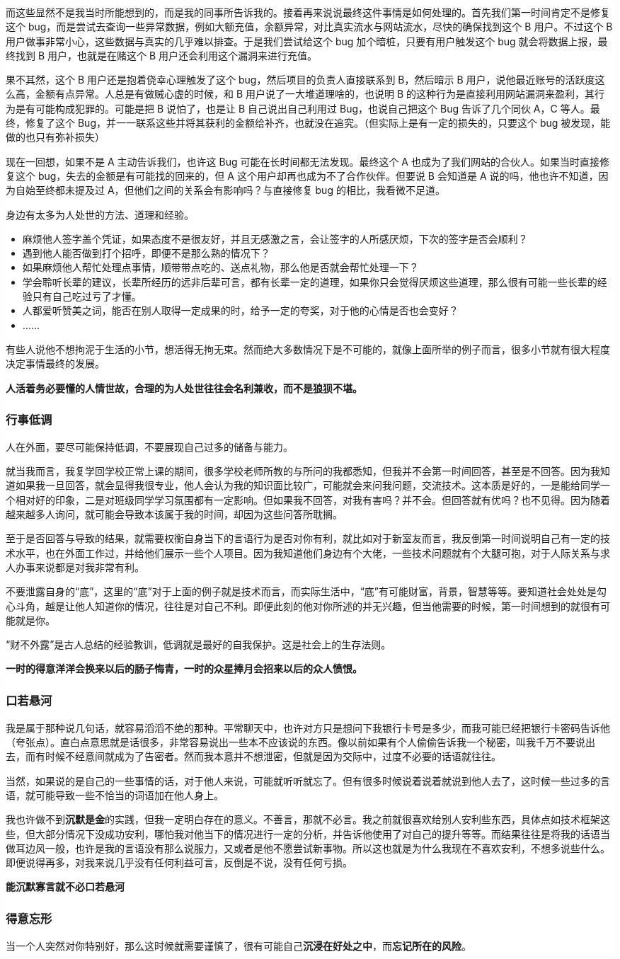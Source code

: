 而这些显然不是我当时所能想到的，而是我的同事所告诉我的。接着再来说说最终这件事情是如何处理的。首先我们第一时间肯定不是修复这个 bug，而是尝试去查询一些异常数据，例如大额充值，余额异常，对比真实流水与网站流水，尽快的确保找到这个 B 用户。不过这个 B 用户做事非常小心，这些数据与真实的几乎难以排查。于是我们尝试给这个 bug 加个暗桩，只要有用户触发这个 bug 就会将数据上报，最终找到 B 用户，也就是在赌这个 B 用户还会利用这个漏洞来进行充值。

果不其然，这个 B 用户还是抱着侥幸心理触发了这个 bug，然后项目的负责人直接联系到 B，然后暗示 B 用户，说他最近账号的活跃度这么高，金额有点异常。人总是有做贼心虚的时候，和 B 用户说了一大堆道理啥的，也说明 B 的这种行为是直接利用网站漏洞来盈利，其行为是有可能构成犯罪的。可能是把 B 说怕了，也是让 B 自己说出自己利用过 Bug，也说自己把这个 Bug 告诉了几个同伙 A，C 等人。最终，修复了这个 Bug，并一一联系这些并将其获利的金额给补齐，也就没在追究。（但实际上是有一定的损失的，只要这个 bug 被发现，能做的也只有弥补损失）

现在一回想，如果不是 A 主动告诉我们，也许这 Bug 可能在长时间都无法发现。最终这个 A 也成为了我们网站的合伙人。如果当时直接修复这个 bug，失去的金额是有可能找的回来的，但 A 这个用户却再也成为不了合作伙伴。但要说 B 会知道是 A 说的吗，他也许不知道，因为自始至终都未提及过 A，但他们之间的关系会有影响吗？与直接修复 bug 的相比，我看微不足道。

身边有太多为人处世的方法、道理和经验。

- 麻烦他人签字盖个凭证，如果态度不是很友好，并且无感激之言，会让签字的人所感厌烦，下次的签字是否会顺利？
- 遇到他人能否做到打个招呼，即便不是那么熟的情况下？
- 如果麻烦他人帮忙处理点事情，顺带带点吃的、送点礼物，那么他是否就会帮忙处理一下？
- 学会聆听长辈的建议，长辈所经历的远非后辈可言，都有长辈一定的道理，如果你只会觉得厌烦这些道理，那么很有可能一些长辈的经验只有自己吃过亏了才懂。
- 人都爱听赞美之词，能否在别人取得一定成果的时，给予一定的夸奖，对于他的心情是否也会变好？
- ……

有些人说他不想拘泥于生活的小节，想活得无拘无束。然而绝大多数情况下是不可能的，就像上面所举的例子而言，很多小节就有很大程度决定事情最终的发展。

**人活着务必要懂的人情世故，合理的为人处世往往会名利兼收，而不是狼狈不堪。**

### 行事低调

人在外面，要尽可能保持低调，不要展现自己过多的储备与能力。

就当我而言，我复学回学校正常上课的期间，很多学校老师所教的与所问的我都悉知，但我并不会第一时间回答，甚至是不回答。因为我知道如果我一旦回答，就会显得我很专业，他人会认为我的知识面比较广，可能就会来问我问题，交流技术。这本质是好的，一是能给同学一个相对好的印象，二是对班级同学学习氛围都有一定影响。但如果我不回答，对我有害吗？并不会。但回答就有优吗？也不见得。因为随着越来越多人询问，就可能会导致本该属于我的时间，却因为这些问答所耽搁。

至于是否回答与导致的结果，就需要权衡自身当下的言语行为是否对你有利，就比如对于新室友而言，我反倒第一时间说明自己有一定的技术水平，也在外面工作过，并给他们展示一些个人项目。因为我知道他们身边有个大佬，一些技术问题就有个大腿可抱，对于人际关系与求人办事来说都是对我非常有利。

不要泄露自身的“底”，这里的“底”对于上面的例子就是技术而言，而实际生活中，“底”有可能财富，背景，智慧等等。要知道社会处处是勾心斗角，越是让他人知道你的情况，往往是对自己不利。即便此刻的他对你所述的并无兴趣，但当他需要的时候，第一时间想到的就很有可能就是你。

“财不外露”是古人总结的经验教训，低调就是最好的自我保护。这是社会上的生存法则。

**一时的得意洋洋会换来以后的肠子悔青，一时的众星捧月会招来以后的众人愤恨。**

### 口若悬河

我是属于那种说几句话，就容易滔滔不绝的那种。平常聊天中，也许对方只是想问下我银行卡号是多少，而我可能已经把银行卡密码告诉他（夸张点）。直白点意思就是话很多，非常容易说出一些本不应该说的东西。像以前如果有个人偷偷告诉我一个秘密，叫我千万不要说出去，而有时候不经意间就成为了告密者。然而我本意并不想泄密，但就是因为交际中，过度不必要的话语就往往。

当然，如果说的是自己的一些事情的话，对于他人来说，可能就听听就忘了。但有很多时候说着说着就说到他人去了，这时候一些过多的言语，就可能导致一些不恰当的词语加在他人身上。

我也许做不到**沉默是金**的实践，但我一定明白存在的意义。不善言，那就不必言。我之前就很喜欢给别人安利些东西，具体点如技术框架这些，但大部分情况下没成功安利，哪怕我对他当下的情况进行一定的分析，并告诉他使用了对自己的提升等等。而结果往往是将我的话语当做耳边风一般，也许是我的言语没有那么说服力，又或者是他不愿尝试新事物。所以这也就是为什么我现在不喜欢安利，不想多说些什么。即便说得再多，对我来说几乎没有任何利益可言，反倒是不说，没有任何亏损。

**能沉默寡言就不必口若悬河**

### 得意忘形

当一个人突然对你特别好，那么这时候就需要谨慎了，很有可能自己**沉浸在好处之中**，而**忘记所在的风险**。
